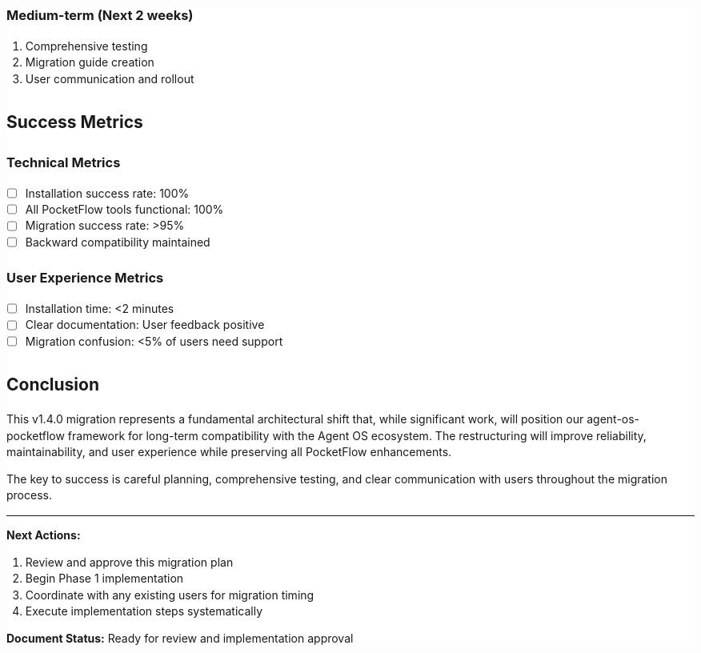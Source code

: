 ### Medium-term (Next 2 weeks)
1. Comprehensive testing
2. Migration guide creation
3. User communication and rollout

## Success Metrics

### Technical Metrics
- [ ] Installation success rate: 100%
- [ ] All PocketFlow tools functional: 100%
- [ ] Migration success rate: >95%
- [ ] Backward compatibility maintained

### User Experience Metrics
- [ ] Installation time: <2 minutes
- [ ] Clear documentation: User feedback positive
- [ ] Migration confusion: <5% of users need support

## Conclusion

This v1.4.0 migration represents a fundamental architectural shift that, while significant work, will position our agent-os-pocketflow framework for long-term compatibility with the Agent OS ecosystem. The restructuring will improve reliability, maintainability, and user experience while preserving all PocketFlow enhancements.

The key to success is careful planning, comprehensive testing, and clear communication with users throughout the migration process.

---

**Next Actions:**
1. Review and approve this migration plan
2. Begin Phase 1 implementation
3. Coordinate with any existing users for migration timing
4. Execute implementation steps systematically

**Document Status:** Ready for review and implementation approval